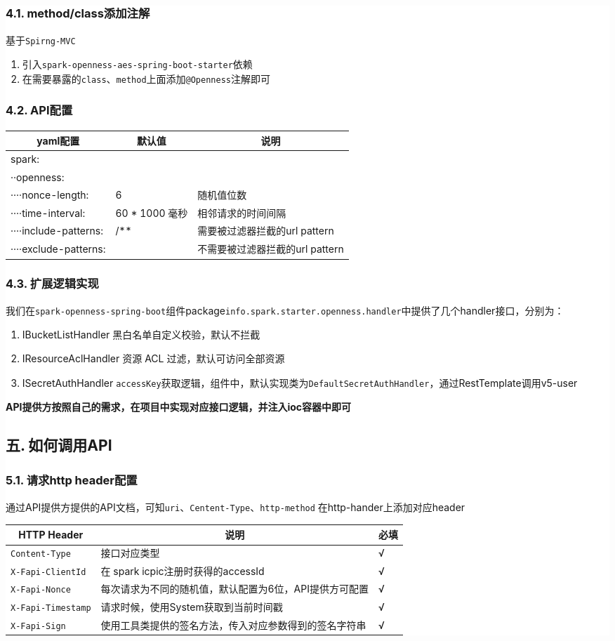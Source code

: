 ### 4.1. method/class添加注解

基于`Spirng-MVC`

1. 引入`spark-openness-aes-spring-boot-starter`依赖
2. 在需要暴露的`class`、`method`上面添加`@Openness`注解即可

### 4.2. API配置

| yaml配置              | 默认值         | 说明                            |
| --------------------- | -------------- | ------------------------------- |
| spark:                  |                |                                 |
| ··openness:           |                |                                 |
| ····nonce-length:     | 6              | 随机值位数                      |
| ····time-interval:    | 60 * 1000 毫秒 | 相邻请求的时间间隔              |
| ····include-patterns: | /**            | 需要被过滤器拦截的url pattern   |
| ····exclude-patterns: |                | 不需要被过滤器拦截的url pattern |

### 4.3. 扩展逻辑实现
我们在`spark-openness-spring-boot`组件package`info.spark.starter.openness.handler`中提供了几个handler接口，分别为：
1. IBucketListHandler
黑白名单自定义校验，默认不拦截

2. IResourceAclHandler
资源 ACL 过滤，默认可访问全部资源

3. ISecretAuthHandler
`accessKey`获取逻辑，组件中，默认实现类为`DefaultSecretAuthHandler`，通过RestTemplate调用v5-user

**API提供方按照自己的需求，在项目中实现对应接口逻辑，并注入ioc容器中即可**



## 五. 如何调用API

### 5.1. 请求http header配置

通过API提供方提供的API文档，可知`uri`、`Centent-Type`、`http-method`
在http-hander上添加对应header

| HTTP Header        | 说明                                                   | 必填 |
| ------------------ | ----------------------------------------------------- | --------- |
| `Content-Type`     | 接口对应类型                                           |  √   |
| `X-Fapi-ClientId`  | 在 spark icpic注册时获得的accessId                        |  √   |
| `X-Fapi-Nonce`     | 每次请求为不同的随机值，默认配置为6位，API提供方可配置 |  √   |
| `X-Fapi-Timestamp` | 请求时候，使用System获取到当前时间戳                   |  √   |
| `X-Fapi-Sign`      | 使用工具类提供的签名方法，传入对应参数得到的签名字符串 |  √   |
